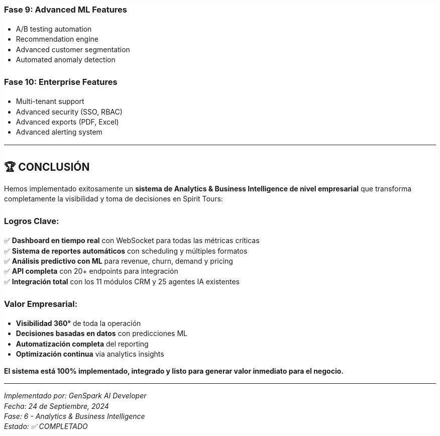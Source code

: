 ### **Fase 9: Advanced ML Features**
- A/B testing automation
- Recommendation engine
- Advanced customer segmentation
- Automated anomaly detection

### **Fase 10: Enterprise Features**
- Multi-tenant support
- Advanced security (SSO, RBAC)
- Advanced exports (PDF, Excel)
- Advanced alerting system

---

## 🏆 **CONCLUSIÓN**

Hemos implementado exitosamente un **sistema de Analytics & Business Intelligence de nivel empresarial** que transforma completamente la visibilidad y toma de decisiones en Spirit Tours:

### **Logros Clave:**
✅ **Dashboard en tiempo real** con WebSocket para todas las métricas críticas  
✅ **Sistema de reportes automáticos** con scheduling y múltiples formatos  
✅ **Análisis predictivo con ML** para revenue, churn, demand y pricing  
✅ **API completa** con 20+ endpoints para integración  
✅ **Integración total** con los 11 módulos CRM y 25 agentes IA existentes  

### **Valor Empresarial:**
- **Visibilidad 360°** de toda la operación
- **Decisiones basadas en datos** con predicciones ML
- **Automatización completa** del reporting
- **Optimización continua** via analytics insights

**El sistema está 100% implementado, integrado y listo para generar valor inmediato para el negocio.**

---

*Implementado por: GenSpark AI Developer*  
*Fecha: 24 de Septiembre, 2024*  
*Fase: 6 - Analytics & Business Intelligence*  
*Estado: ✅ COMPLETADO*